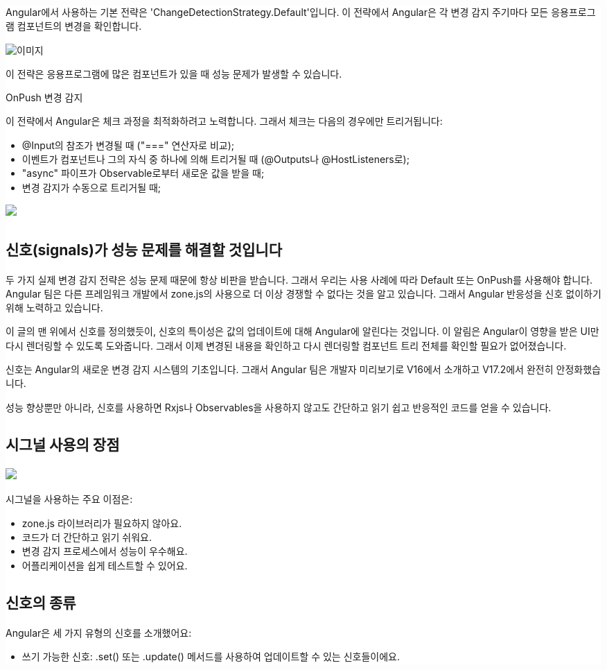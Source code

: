 Angular에서 사용하는 기본 전략은 'ChangeDetectionStrategy.Default'입니다. 이 전략에서 Angular은 각 변경 감지 주기마다 모든 응용프로그램 컴포넌트의 변경을 확인합니다.

![이미지](https://miro.medium.com/v2/resize:fit:1200/1*z3NR45ds3DBBytzlNn_DGA.gif)

이 전략은 응용프로그램에 많은 컴포넌트가 있을 때 성능 문제가 발생할 수 있습니다.

OnPush 변경 감지

<div class="content-ad"></div>

이 전략에서 Angular은 체크 과정을 최적화하려고 노력합니다. 그래서 체크는 다음의 경우에만 트리거됩니다:

- @Input의 참조가 변경될 때 ("===" 연산자로 비교);
- 이벤트가 컴포넌트나 그의 자식 중 하나에 의해 트리거될 때 (@Outputs나 @HostListeners로);
- "async" 파이프가 Observable로부터 새로운 값을 받을 때;
- 변경 감지가 수동으로 트리거될 때;

<img src="https://miro.medium.com/v2/resize:fit:1200/1*6cFRoSYEhaJ3xpKLXxkBmw.gif" />

## 신호(signals)가 성능 문제를 해결할 것입니다

<div class="content-ad"></div>

두 가지 실제 변경 감지 전략은 성능 문제 때문에 항상 비판을 받습니다. 그래서 우리는 사용 사례에 따라 Default 또는 OnPush를 사용해야 합니다. Angular 팀은 다른 프레임워크 개발에서 zone.js의 사용으로 더 이상 경쟁할 수 없다는 것을 알고 있습니다. 그래서 Angular 반응성을 신호 없이하기 위해 노력하고 있습니다.

이 글의 맨 위에서 신호를 정의했듯이, 신호의 특이성은 값의 업데이트에 대해 Angular에 알린다는 것입니다. 이 알림은 Angular이 영향을 받은 UI만 다시 렌더링할 수 있도록 도와줍니다. 그래서 이제 변경된 내용을 확인하고 다시 렌더링할 컴포넌트 트리 전체를 확인할 필요가 없어졌습니다.

신호는 Angular의 새로운 변경 감지 시스템의 기초입니다. 그래서 Angular 팀은 개발자 미리보기로 V16에서 소개하고 V17.2에서 완전히 안정화했습니다.

성능 향상뿐만 아니라, 신호를 사용하면 Rxjs나 Observables을 사용하지 않고도 간단하고 읽기 쉽고 반응적인 코드를 얻을 수 있습니다.

<div class="content-ad"></div>

## 시그널 사용의 장점

<img src="/assets/img/2024-07-07-YoushouldmigratetoAngularsignalsNOW_2.png" />

시그널을 사용하는 주요 이점은:

<div class="content-ad"></div>

- zone.js 라이브러리가 필요하지 않아요.
- 코드가 더 간단하고 읽기 쉬워요.
- 변경 감지 프로세스에서 성능이 우수해요.
- 어플리케이션을 쉽게 테스트할 수 있어요.

## 신호의 종류

Angular은 세 가지 유형의 신호를 소개했어요:

- 쓰기 가능한 신호: .set() 또는 .update() 메서드를 사용하여 업데이트할 수 있는 신호들이에요.

<div class="content-ad"></div>
